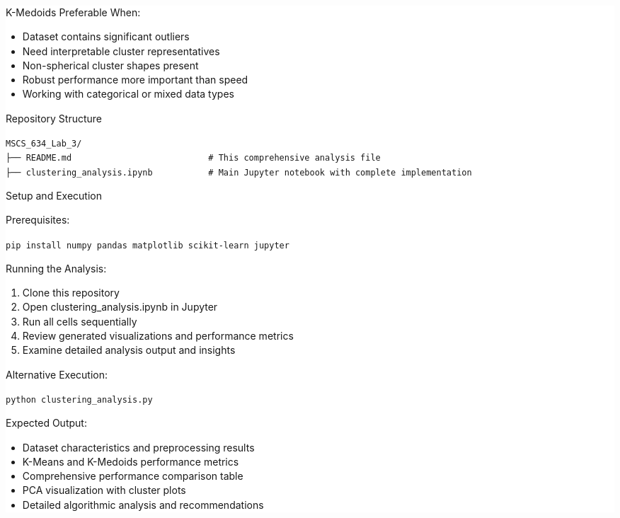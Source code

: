 K-Medoids Preferable When:
- Dataset contains significant outliers
- Need interpretable cluster representatives
- Non-spherical cluster shapes present
- Robust performance more important than speed
- Working with categorical or mixed data types

Repository Structure

```
MSCS_634_Lab_3/
├── README.md                           # This comprehensive analysis file
├── clustering_analysis.ipynb           # Main Jupyter notebook with complete implementation

```

Setup and Execution

Prerequisites:
```bash
pip install numpy pandas matplotlib scikit-learn jupyter
```

Running the Analysis:
1. Clone this repository
2. Open clustering_analysis.ipynb in Jupyter
3. Run all cells sequentially
4. Review generated visualizations and performance metrics
5. Examine detailed analysis output and insights

Alternative Execution:
```bash
python clustering_analysis.py
```

Expected Output:
- Dataset characteristics and preprocessing results
- K-Means and K-Medoids performance metrics
- Comprehensive performance comparison table
- PCA visualization with cluster plots
- Detailed algorithmic analysis and recommendations

